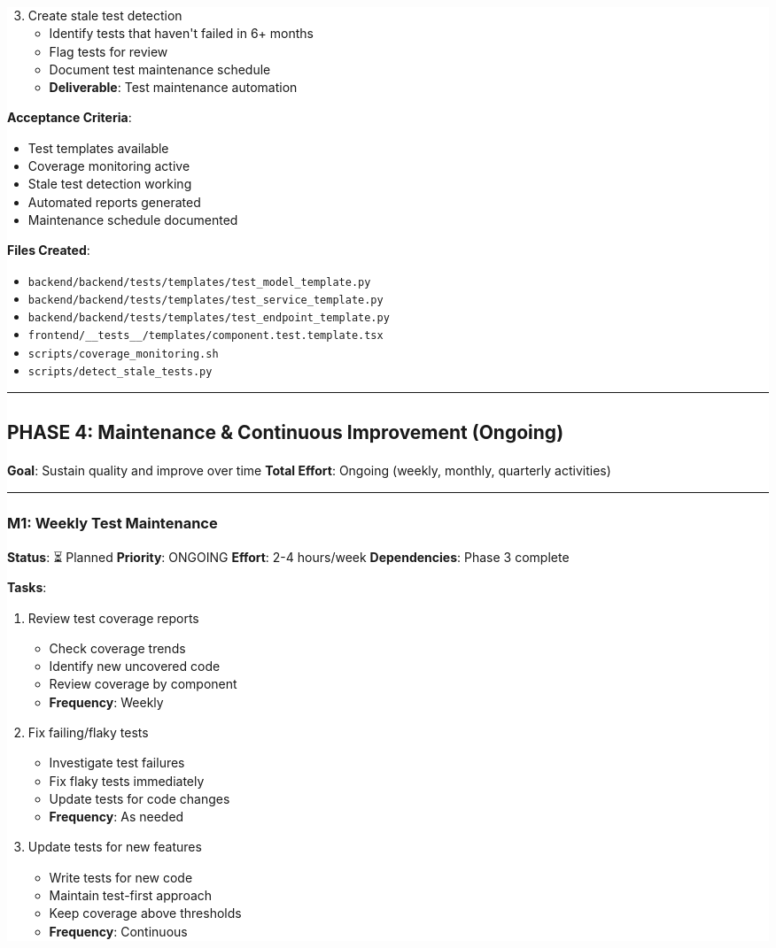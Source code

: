 3. Create stale test detection
   - Identify tests that haven't failed in 6+ months
   - Flag tests for review
   - Document test maintenance schedule
   - **Deliverable**: Test maintenance automation

**Acceptance Criteria**:
- Test templates available
- Coverage monitoring active
- Stale test detection working
- Automated reports generated
- Maintenance schedule documented

**Files Created**:
- `backend/backend/tests/templates/test_model_template.py`
- `backend/backend/tests/templates/test_service_template.py`
- `backend/backend/tests/templates/test_endpoint_template.py`
- `frontend/__tests__/templates/component.test.template.tsx`
- `scripts/coverage_monitoring.sh`
- `scripts/detect_stale_tests.py`

---

## PHASE 4: Maintenance & Continuous Improvement (Ongoing)

**Goal**: Sustain quality and improve over time
**Total Effort**: Ongoing (weekly, monthly, quarterly activities)

---

### M1: Weekly Test Maintenance
**Status**: ⏳ Planned
**Priority**: ONGOING
**Effort**: 2-4 hours/week
**Dependencies**: Phase 3 complete

**Tasks**:
1. Review test coverage reports
   - Check coverage trends
   - Identify new uncovered code
   - Review coverage by component
   - **Frequency**: Weekly

2. Fix failing/flaky tests
   - Investigate test failures
   - Fix flaky tests immediately
   - Update tests for code changes
   - **Frequency**: As needed

3. Update tests for new features
   - Write tests for new code
   - Maintain test-first approach
   - Keep coverage above thresholds
   - **Frequency**: Continuous
